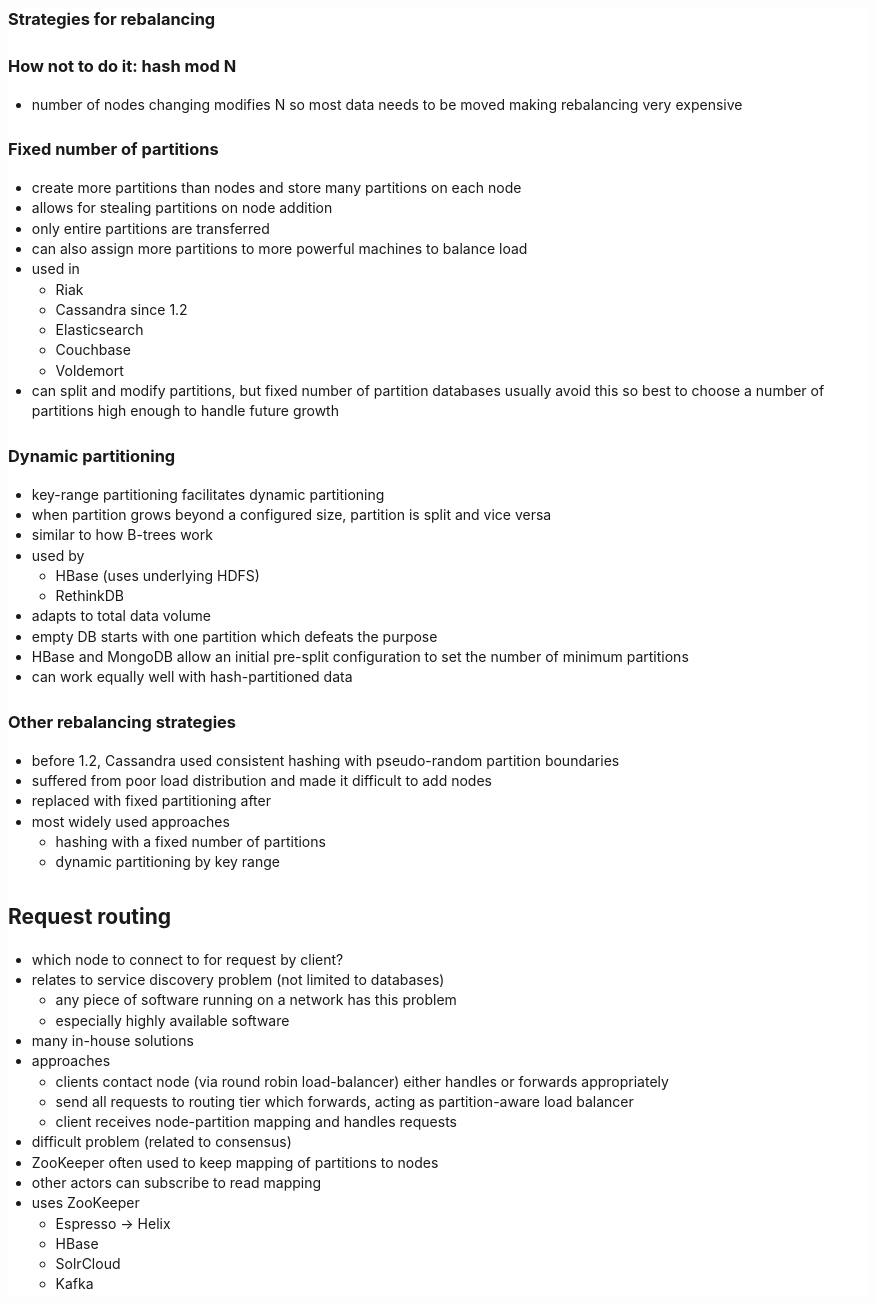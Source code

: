 ### Strategies for rebalancing
### How not to do it: hash mod N
- number of nodes changing modifies N so most data needs to be moved making
  rebalancing very expensive

### Fixed number of partitions
- create more partitions than nodes and store many partitions on each node
- allows for stealing partitions on node addition
- only entire partitions are transferred
- can also assign more partitions to more powerful machines to balance load
- used in
    - Riak
    - Cassandra since 1.2
    - Elasticsearch
    - Couchbase
    - Voldemort
- can split and modify partitions, but fixed number of partition databases
  usually avoid this so best to choose a number of partitions high enough to handle
  future growth

### Dynamic partitioning
- key-range partitioning facilitates dynamic partitioning
- when partition grows beyond a configured size, partition is split and vice versa
- similar to how B-trees work
- used by
    - HBase (uses underlying HDFS)
    - RethinkDB
- adapts to total data volume
- empty DB starts with one partition which defeats the purpose
- HBase and MongoDB allow an initial pre-split configuration to set the number of
  minimum partitions
- can work equally well with hash-partitioned data

### Other rebalancing strategies
- before 1.2, Cassandra used consistent hashing with pseudo-random partition boundaries
- suffered from poor load distribution and made it difficult to add nodes
- replaced with fixed partitioning after
- most widely used approaches
    - hashing with a fixed number of partitions
    - dynamic partitioning by key range

## Request routing
- which node to connect to for request by client?
- relates to service discovery problem (not limited to databases)
    - any piece of software running on a network has this problem
    - especially highly available software
- many in-house solutions
- approaches
    - clients contact node (via round robin load-balancer) either handles or forwards
      appropriately
    - send all requests to routing tier which forwards, acting as partition-aware
      load balancer
    - client receives node-partition mapping and handles requests
- difficult problem (related to consensus)
- ZooKeeper often used to keep mapping of partitions to nodes
- other actors can subscribe to read mapping
- uses ZooKeeper
    - Espresso -> Helix
    - HBase
    - SolrCloud
    - Kafka